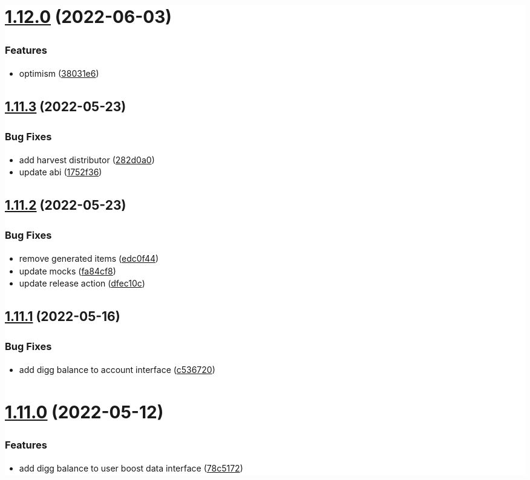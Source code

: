 # [1.12.0](https://github.com/Badger-Finance/badger-sdk/compare/v1.11.3...v1.12.0) (2022-06-03)


### Features

* optimism ([38031e6](https://github.com/Badger-Finance/badger-sdk/commit/38031e6d371cb959cbed194d6eee4b4bd01a6bcb))

## [1.11.3](https://github.com/Badger-Finance/badger-sdk/compare/v1.11.2...v1.11.3) (2022-05-23)


### Bug Fixes

* add harvest distributor ([282d0a0](https://github.com/Badger-Finance/badger-sdk/commit/282d0a0e64977ffe83decd85cfd9a6049c739497))
* update abi ([1752f36](https://github.com/Badger-Finance/badger-sdk/commit/1752f368568a5b28d10e5402d0e599f55b80112d))

## [1.11.2](https://github.com/Badger-Finance/badger-sdk/compare/v1.11.1...v1.11.2) (2022-05-23)


### Bug Fixes

* remove generated items ([edc0f44](https://github.com/Badger-Finance/badger-sdk/commit/edc0f44c97a243a0ceb08a3af38969502d35c535))
* update mocks ([fa84cf8](https://github.com/Badger-Finance/badger-sdk/commit/fa84cf8c3d3f6b93c84fc964fa5cfa6fdaf96c95))
* update release action ([dfec10c](https://github.com/Badger-Finance/badger-sdk/commit/dfec10c5bf512d61a73af06bfbbdffbd7f6c3acc))

## [1.11.1](https://github.com/Badger-Finance/badger-sdk/compare/v1.11.0...v1.11.1) (2022-05-16)


### Bug Fixes

* add digg balance to account interface ([c536720](https://github.com/Badger-Finance/badger-sdk/commit/c5367202233a1e961ec95bccf8ab9d1a507eb4af))

# [1.11.0](https://github.com/Badger-Finance/badger-sdk/compare/v1.10.5...v1.11.0) (2022-05-12)


### Features

* add digg balance to user boost data interface ([78c5172](https://github.com/Badger-Finance/badger-sdk/commit/78c517225ec6cf7efbe277671410ddeef1b1422f))
